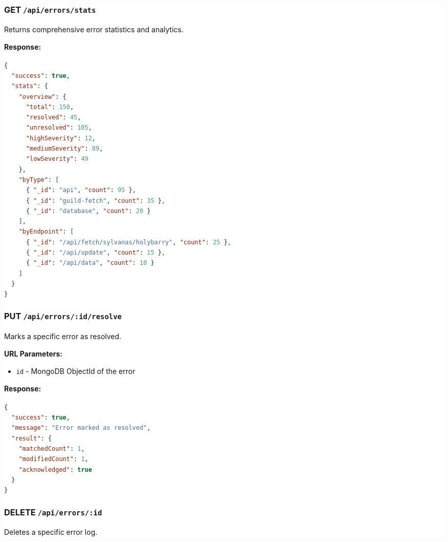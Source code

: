 ### GET `/api/errors/stats`
Returns comprehensive error statistics and analytics.

**Response:**
```json
{
  "success": true,
  "stats": {
    "overview": {
      "total": 150,
      "resolved": 45,
      "unresolved": 105,
      "highSeverity": 12,
      "mediumSeverity": 89,
      "lowSeverity": 49
    },
    "byType": [
      { "_id": "api", "count": 95 },
      { "_id": "guild-fetch", "count": 35 },
      { "_id": "database", "count": 20 }
    ],
    "byEndpoint": [
      { "_id": "/api/fetch/sylvanas/holybarry", "count": 25 },
      { "_id": "/api/update", "count": 15 },
      { "_id": "/api/data", "count": 10 }
    ]
  }
}
```

### PUT `/api/errors/:id/resolve`
Marks a specific error as resolved.

**URL Parameters:**
- `id` - MongoDB ObjectId of the error

**Response:**
```json
{
  "success": true,
  "message": "Error marked as resolved",
  "result": {
    "matchedCount": 1,
    "modifiedCount": 1,
    "acknowledged": true
  }
}
```

### DELETE `/api/errors/:id`
Deletes a specific error log.
